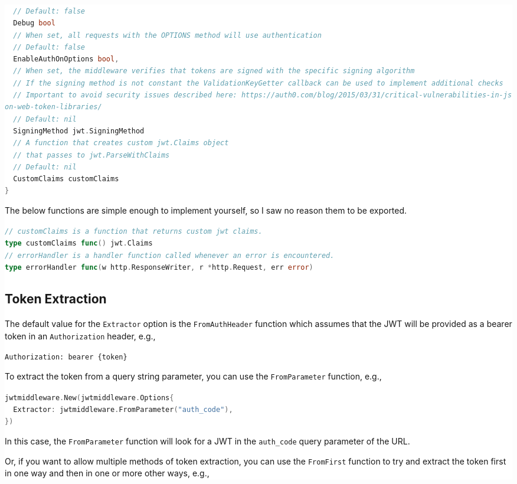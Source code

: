 ````go
  // Default: false  
  Debug bool
  // When set, all requests with the OPTIONS method will use authentication
  // Default: false
  EnableAuthOnOptions bool,
  // When set, the middleware verifies that tokens are signed with the specific signing algorithm
  // If the signing method is not constant the ValidationKeyGetter callback can be used to implement additional checks
  // Important to avoid security issues described here: https://auth0.com/blog/2015/03/31/critical-vulnerabilities-in-json-web-token-libraries/
  // Default: nil
  SigningMethod jwt.SigningMethod
  // A function that creates custom jwt.Claims object
  // that passes to jwt.ParseWithClaims
  // Default: nil
  CustomClaims customClaims
}
````

The below functions are simple enough to implement yourself, so I saw no reason them to be exported.

```go
// customClaims is a function that returns custom jwt claims.
type customClaims func() jwt.Claims
// errorHandler is a handler function called whenever an error is encountered.
type errorHandler func(w http.ResponseWriter, r *http.Request, err error)
```

## Token Extraction

The default value for the `Extractor` option is the `FromAuthHeader`
function which assumes that the JWT will be provided as a bearer token
in an `Authorization` header, e.g.,

```
Authorization: bearer {token}
```

To extract the token from a query string parameter, you can use the
`FromParameter` function, e.g.,

```go
jwtmiddleware.New(jwtmiddleware.Options{
  Extractor: jwtmiddleware.FromParameter("auth_code"),
})
```

In this case, the `FromParameter` function will look for a JWT in the
`auth_code` query parameter of the URL.

Or, if you want to allow multiple methods of token extraction, you can use the `FromFirst` function to
try and extract the token first in one way and then in one or more
other ways, e.g.,

